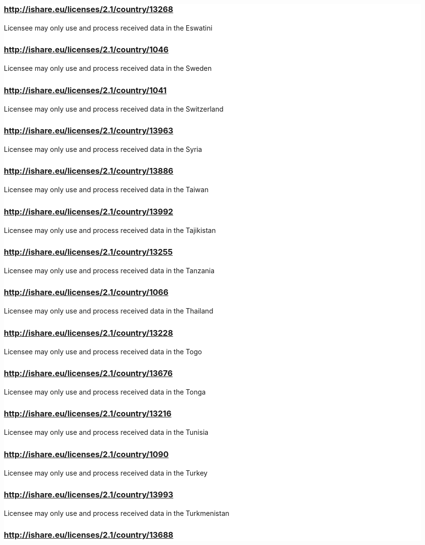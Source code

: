 ### http://ishare.eu/licenses/2.1/country/13268

Licensee may only use and process received data in the Eswatini

### http://ishare.eu/licenses/2.1/country/1046

Licensee may only use and process received data in the Sweden

### http://ishare.eu/licenses/2.1/country/1041

Licensee may only use and process received data in the Switzerland

### http://ishare.eu/licenses/2.1/country/13963

Licensee may only use and process received data in the Syria

### http://ishare.eu/licenses/2.1/country/13886

Licensee may only use and process received data in the Taiwan

### http://ishare.eu/licenses/2.1/country/13992

Licensee may only use and process received data in the Tajikistan

### http://ishare.eu/licenses/2.1/country/13255

Licensee may only use and process received data in the Tanzania

### http://ishare.eu/licenses/2.1/country/1066

Licensee may only use and process received data in the Thailand

### http://ishare.eu/licenses/2.1/country/13228

Licensee may only use and process received data in the Togo

### http://ishare.eu/licenses/2.1/country/13676

Licensee may only use and process received data in the Tonga

### http://ishare.eu/licenses/2.1/country/13216

Licensee may only use and process received data in the Tunisia

### http://ishare.eu/licenses/2.1/country/1090

Licensee may only use and process received data in the Turkey

### http://ishare.eu/licenses/2.1/country/13993

Licensee may only use and process received data in the Turkmenistan

### http://ishare.eu/licenses/2.1/country/13688
